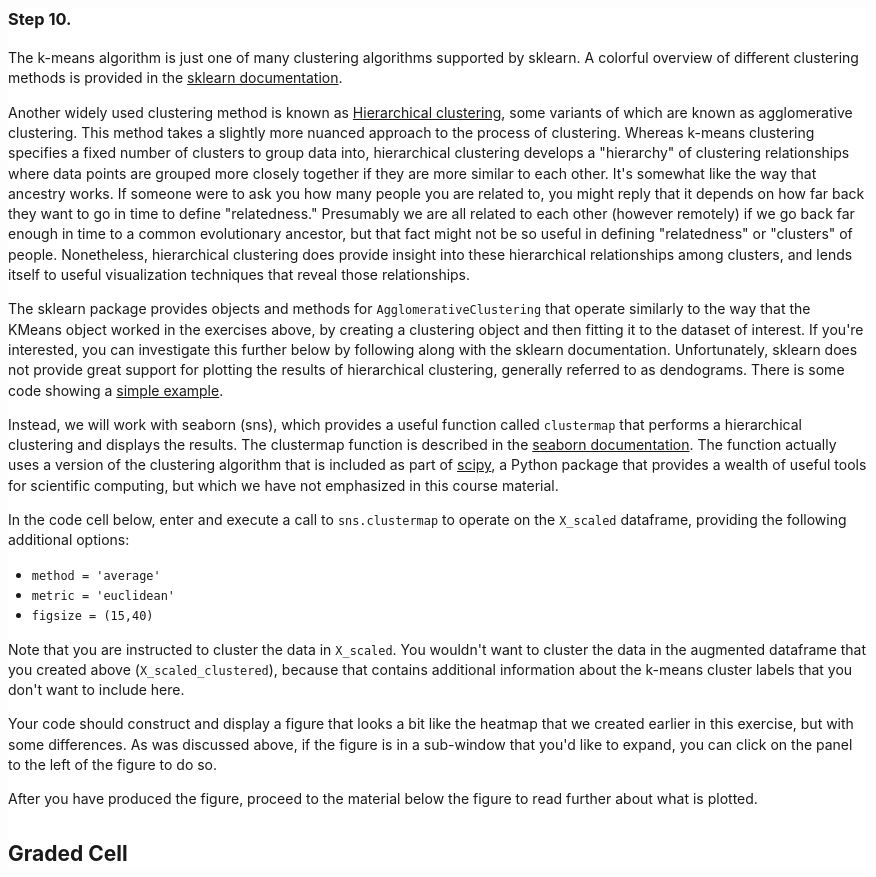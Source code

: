 

### Step 10.

The k-means algorithm is just one of many clustering algorithms supported by sklearn.  A colorful overview of different clustering methods is provided in the [sklearn documentation](https://scikit-learn.org/stable/modules/clustering.html).

Another widely used clustering method is known as [Hierarchical clustering](https://scikit-learn.org/stable/modules/clustering.html#hierarchical-clustering), some variants of which are known as agglomerative clustering.  This method takes a slightly more nuanced approach to the process of clustering.  Whereas k-means clustering specifies a fixed number of clusters to group data into, hierarchical clustering develops a "hierarchy" of clustering relationships where data points are grouped more closely together if they are more similar to each other.  It's somewhat like the way that ancestry works.  If someone were to ask you how many people you are related to, you might reply that it depends on how far back they want to go in time to define "relatedness." Presumably we are all related to each other (however remotely) if we go back far enough in time to a common evolutionary ancestor, but that fact might not be so useful in defining "relatedness" or "clusters" of people.  Nonetheless, hierarchical clustering does provide insight into these hierarchical relationships among clusters, and lends itself to useful visualization techniques that reveal those relationships.

The sklearn package provides objects and methods for `AgglomerativeClustering` that operate similarly to the way that the KMeans object worked in the exercises above, by creating a clustering object and then fitting it to the dataset of interest.  If you're interested, you can investigate this further below by following along with the sklearn documentation.  Unfortunately, sklearn does not provide great support for plotting the results of hierarchical clustering, generally referred to as dendograms.  There is some code showing a [simple example](https://scikit-learn.org/stable/auto_examples/cluster/plot_agglomerative_dendrogram.html).

Instead, we will work with seaborn (sns), which provides a useful function called ```clustermap``` that performs a hierarchical clustering and displays the results.  The clustermap function is described in the [seaborn documentation](https://seaborn.pydata.org/generated/seaborn.clustermap.html#seaborn.clustermap).  The function actually uses a version of the clustering algorithm that is included as part of [scipy](http://scipy.org), a Python package that provides a wealth of useful tools for scientific computing, but which we have not emphasized in this course material.

In the code cell below, enter and execute a call to ```sns.clustermap``` to operate on the ```X_scaled``` dataframe, providing the following additional options:

* ```method = 'average'```
* ```metric = 'euclidean'```
* ```figsize = (15,40)```

Note that you are instructed to cluster the data in ```X_scaled```.  You wouldn't want to cluster the data in the augmented dataframe that you created above (```X_scaled_clustered```), because that contains additional information about the k-means cluster labels that you don't want to include here.

Your code should construct and display a figure that looks a bit like the heatmap that we created earlier in this exercise, but with some differences.  As was discussed above, if the figure is in a sub-window that you'd like to expand, you can click on the panel to the left of the figure to do so.

After you have produced the figure, proceed to the material below the figure to read further about what is plotted.

## Graded Cell
